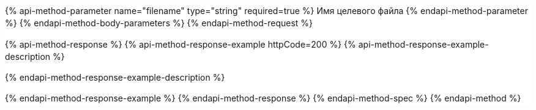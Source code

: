 {% api-method-parameter name="filename" type="string" required=true %}
Имя целевого файла
{% endapi-method-parameter %}
{% endapi-method-body-parameters %}
{% endapi-method-request %}

{% api-method-response %}
{% api-method-response-example httpCode=200 %}
{% api-method-response-example-description %}

{% endapi-method-response-example-description %}

```

```
{% endapi-method-response-example %}
{% endapi-method-response %}
{% endapi-method-spec %}
{% endapi-method %}

